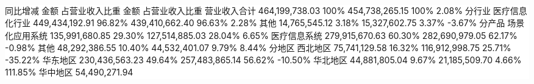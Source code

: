同比增减
金额
占营业收入比重
金额
占营业收入比重
营业收入合计
464,199,738.03
100%
454,738,265.15
100%
2.08%
分行业
医疗信息化行业
449,434,192.91
96.82%
439,410,662.40
96.63%
2.28%
其他
14,765,545.12
3.18%
15,327,602.75
3.37%
-3.67%
分产品
场景化应用系统
135,991,680.85
29.30%
127,514,885.03
28.04%
6.65%
医疗信息系统
279,915,670.63
60.30%
282,690,979.05
62.17%
-0.98%
其他
48,292,386.55
10.40%
44,532,401.07
9.79%
8.44%
分地区
西北地区
75,741,129.58
16.32%
116,912,998.75
25.71%
-35.22%
华东地区
230,436,563.23
49.64%
257,483,865.14
56.62%
-10.50%
华北地区
44,881,805.04
9.67%
21,185,509.70
4.66%
111.85%
华中地区
54,490,271.94
